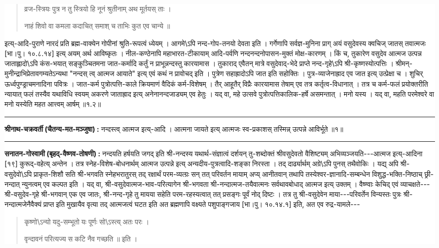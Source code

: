 > व्रज-स्त्रियः पुत्र न तु स्त्रियो हि नूनं श्रुतीनाम् अथ मूर्तयस् ताः
> ।
>
> नाहं शिवो वा कमला कदाचित् समाश् च ताभिः कुत एव चान्ये ॥

इत्य्-आदि-पुराणे नारदं प्रति ब्रह्म-वाक्येन गोपीनां श्रुति-रूपत्वं
ध्येयम् । आगमे\ऽपि नन्द-गोप-तनयो देवता इति । गर्गेणापि
सर्वज्ञ-मुनिना प्राग् अयं वसुदेवस्य क्वचिज् जातस् तवात्मजः \[भा।पु।
१०.८.१४\] इत्य् अयम् अर्थ आविष्कृतः । नील-कण्ठेनापि
महाभारत-टीकायाम् आदि-पर्वणि नन्दनन्दनोपासन-मुक्तं मोक्ष-कारणम्
। किं च, तुकारेण वसुदेव आत्मज उत्पन्न जाताह्लादो\ऽपि कंस-भयात्
सङ्कुञ्चितमना जात-कर्मादि कर्तुं न प्राभून्नन्दस्तु कारयामास ।
तुकाराद् एवैतन् मात्रे वसुदेवाद्-भेदे प्राप्ते नन्द-गृहे\ऽपि
श्री-कृष्णस्योत्पत्तिः । श्रीमन्-मुनीन्द्राभिप्रेतावगम्यतेऽन्यथा \"नन्दस्
त्व् आत्मज आयाते\" इत्य् एवं कथं न प्रावोचद् इति । पुत्रेण
सहाह्रादोऽपि जात इति सहोक्तिः । पुत्र-व्याजेनाह्राद एव जात इत्य्
उत्प्रेक्षा च । शुचिर् ऊर्ध्वपुण्ड्राचमनादिना पवित्रः । जात-कर्म
पुत्रोत्पत्ति-काले क्रियमाणं वैदिकं कर्म-विशेषम् । तैर् आहूतैर्
विप्रैः कारयामास तेषाम् एव तत्र कर्तृत्व-विधानात् । तत्र च
कर्म-फलं प्रयोक्तरीति न्यायात् फलं तस्यैव यथाविधि स्वयम्
अकरणे जाताह्राद इत्य् अनेनानन्दजाड्यम् एव हेतुः । यद् वा, महे उत्सवे
पुत्रोत्पत्तिकालिक-हर्षे असमन्तात् । मनो यस्य । यद् वा, महति
परमेश्वरे वा मनो यस्येति महत आत्त्वम् आर्षम् ॥१.२॥

---------------------------------------------------------------------------------------------------------------------

**श्रीनाथ-चक्रवर्ती (चैतन्य-मत-मञ्जुषा) :** नन्दस्त्व् आत्मज
इत्य्-आदि । आत्मना जायते इत्य् आत्मजः स्व-प्रकाशस् तस्मिन्न् उत्पन्ने
आविर्भूते ॥१॥

---------------------------------------------------------------------------------------------------------------------

**सनातन-गोस्वामी (बृहद्-वैष्णव-तोषणी) :** नन्दयति हर्षयति जगद्
इति श्री-नन्दस्य यथार्थ-संज्ञात्वं दर्शयन् तु-शब्दोक्तं
श्रीवसुदेवतो वैशिष्ट्यम् अभिव्यञ्जयति---आत्मज इत्य्-आदिना \[१९\]
कुरूद्-वहेत्य् अन्तेन । तत्र स्नेह-विशेष-बोधनार्थम् आत्मज उत्पन्ने
इत्य् अन्यदीय-पुत्रत्वादि-शङ्का निरस्ता । तद् दार्ढ्यार्थम् अग्रे\ऽपि पुनस्
तथैवोकिः । यद्य् अपि श्री-वसुदेवो\ऽपि प्राकृत-शिशौ सति
श्री-भगवति स्नेहभरातुरस् तद् रक्षार्थं परम-व्यत्ग्रः सन् तत्
परिवर्तन मायाम् अप्य् आनीतवान् तथापि तस्येश्वर-ज्ञानादि-सम्बन्धेन
विशुद्ध-भक्ति-निष्ठाच् छ्री-नन्दात् न्युनत्वम् एव कल्पत इति । यद् वा,
श्री-वसुदेवात्मज-भाव-परित्यागेन श्री-भगवता
श्री-नन्दात्मज-तयैवात्मनः सर्वथावबोधाद् आत्मज इत्य् उक्तम् ।
वैष्ण्वाः केचिद् एवं व्याचक्षते---श्री-वसुदेव-गृहे श्री-भगवान् एक एव
जातः, श्री-नन्द-गृहे तु मायया सहेति परम-रहस्यत्वात् तत् प्रसङ्गः
पूर्वं नोद् दिष्टः । तत्र तु श्री-वसुदेवेन माया---परिवर्तेन
विन्यस्तः पुत्रः श्री-नन्दात्मजेनैवैक्यं प्राप्त इति मुखायैव वृत्या
तद् आत्मजत्वं घटत इति अत ब्रह्मणापि वक्ष्यते पशुपाङ्गजाय
\[भा।पु। १०.१४.१\] इति, अत एव रुद्र-यामले---

> कृष्णो\ऽन्यो यदु-सम्भूतो यः पूर्णः सो\ऽस्त्य् अतः परः ।
>
> वृन्दावनं परित्यज्य स कटि नैव गच्छति ॥ इति ।


[^३१]: जीवेति